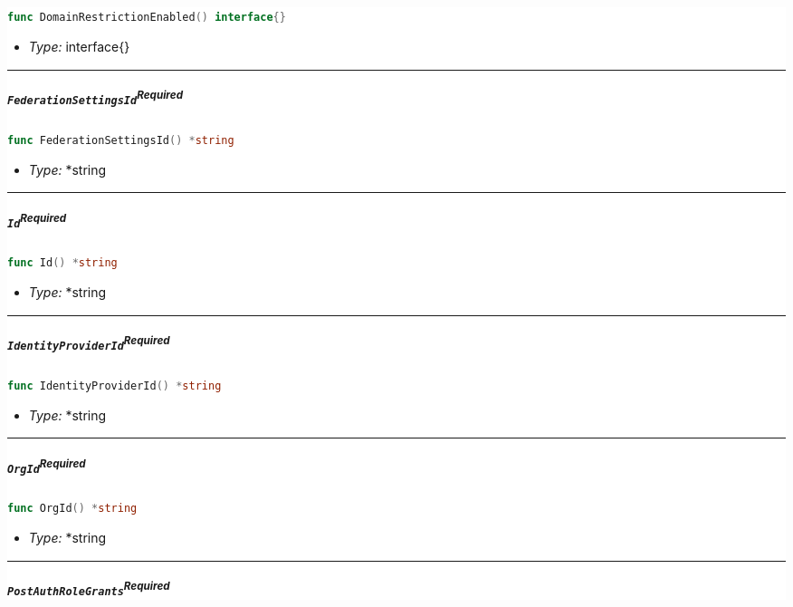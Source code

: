```go
func DomainRestrictionEnabled() interface{}
```

- *Type:* interface{}

---

##### `FederationSettingsId`<sup>Required</sup> <a name="FederationSettingsId" id="@cdktf/provider-mongodbatlas.federatedSettingsOrgConfig.FederatedSettingsOrgConfig.property.federationSettingsId"></a>

```go
func FederationSettingsId() *string
```

- *Type:* *string

---

##### `Id`<sup>Required</sup> <a name="Id" id="@cdktf/provider-mongodbatlas.federatedSettingsOrgConfig.FederatedSettingsOrgConfig.property.id"></a>

```go
func Id() *string
```

- *Type:* *string

---

##### `IdentityProviderId`<sup>Required</sup> <a name="IdentityProviderId" id="@cdktf/provider-mongodbatlas.federatedSettingsOrgConfig.FederatedSettingsOrgConfig.property.identityProviderId"></a>

```go
func IdentityProviderId() *string
```

- *Type:* *string

---

##### `OrgId`<sup>Required</sup> <a name="OrgId" id="@cdktf/provider-mongodbatlas.federatedSettingsOrgConfig.FederatedSettingsOrgConfig.property.orgId"></a>

```go
func OrgId() *string
```

- *Type:* *string

---

##### `PostAuthRoleGrants`<sup>Required</sup> <a name="PostAuthRoleGrants" id="@cdktf/provider-mongodbatlas.federatedSettingsOrgConfig.FederatedSettingsOrgConfig.property.postAuthRoleGrants"></a>

